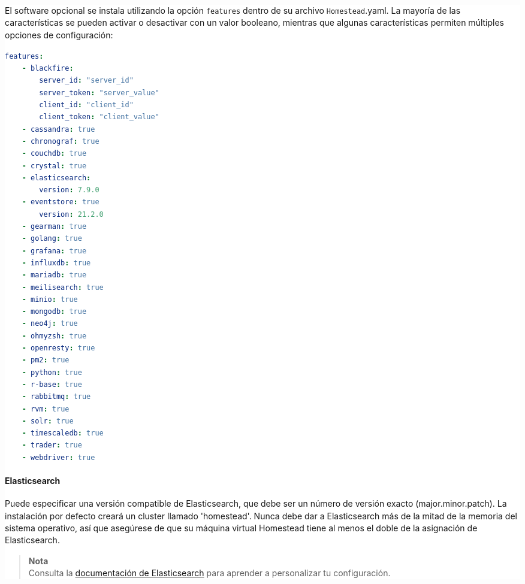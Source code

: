 El software opcional se instala utilizando la opción `features` dentro de su archivo `Homestead`.yaml. La mayoría de las características se pueden activar o desactivar con un valor booleano, mientras que algunas características permiten múltiples opciones de configuración:

```yaml
features:
    - blackfire:
        server_id: "server_id"
        server_token: "server_value"
        client_id: "client_id"
        client_token: "client_value"
    - cassandra: true
    - chronograf: true
    - couchdb: true
    - crystal: true
    - elasticsearch:
        version: 7.9.0
    - eventstore: true
        version: 21.2.0
    - gearman: true
    - golang: true
    - grafana: true
    - influxdb: true
    - mariadb: true
    - meilisearch: true
    - minio: true
    - mongodb: true
    - neo4j: true
    - ohmyzsh: true
    - openresty: true
    - pm2: true
    - python: true
    - r-base: true
    - rabbitmq: true
    - rvm: true
    - solr: true
    - timescaledb: true
    - trader: true
    - webdriver: true
```

[]()

#### Elasticsearch

Puede especificar una versión compatible de Elasticsearch, que debe ser un número de versión exacto (major.minor.patch). La instalación por defecto creará un cluster llamado 'homestead'. Nunca debe dar a Elasticsearch más de la mitad de la memoria del sistema operativo, así que asegúrese de que su máquina virtual Homestead tiene al menos el doble de la asignación de Elasticsearch.

> **Nota**  
> Consulta la [documentación de Elasticsearch](https://www.elastic.co/guide/en/elasticsearch/reference/current) para aprender a personalizar tu configuración.
